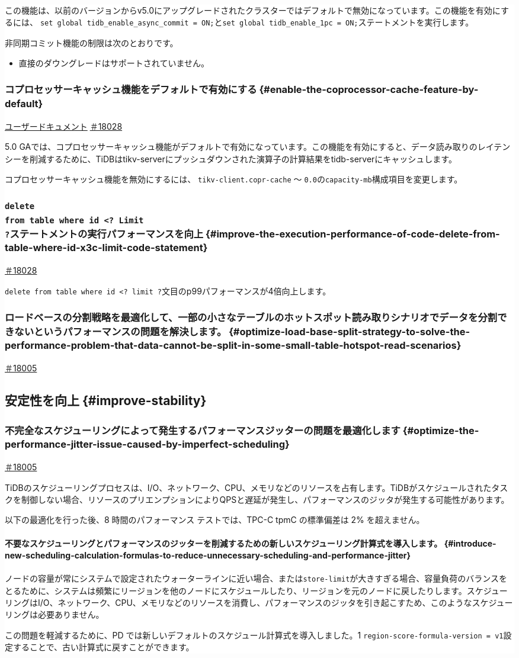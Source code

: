 この機能は、以前のバージョンからv5.0にアップグレードされたクラスターではデフォルトで無効になっています。この機能を有効にするには、 `set global tidb_enable_async_commit = ON;`と`set global tidb_enable_1pc = ON;`ステートメントを実行します。

非同期コミット機能の制限は次のとおりです。

-   直接のダウングレードはサポートされていません。

### コプロセッサーキャッシュ機能をデフォルトで有効にする {#enable-the-coprocessor-cache-feature-by-default}

[ユーザードキュメント](/tidb-configuration-file.md#tikv-clientcopr-cache-new-in-v400) [＃18028](https://github.com/pingcap/tidb/issues/18028)

5.0 GAでは、コプロセッサーキャッシュ機能がデフォルトで有効になっています。この機能を有効にすると、データ読み取りのレイテンシーを削減するために、TiDBはtikv-serverにプッシュダウンされた演算子の計算結果をtidb-serverにキャッシュします。

コプロセッサーキャッシュ機能を無効にするには、 `tikv-client.copr-cache` ～ `0.0`の`capacity-mb`構成項目を変更します。

### <code>delete from table where id &lt;? Limit ?</code>ステートメントの実行パフォーマンスを向上 {#improve-the-execution-performance-of-code-delete-from-table-where-id-x3c-limit-code-statement}

[＃18028](https://github.com/pingcap/tidb/issues/18028)

`delete from table where id <? limit ?`文目のp99パフォーマンスが4倍向上します。

### ロードベースの分割戦略を最適化して、一部の小さなテーブルのホットスポット読み取りシナリオでデータを分割できないというパフォーマンスの問題を解決します。 {#optimize-load-base-split-strategy-to-solve-the-performance-problem-that-data-cannot-be-split-in-some-small-table-hotspot-read-scenarios}

[＃18005](https://github.com/pingcap/tidb/issues/18005)

## 安定性を向上 {#improve-stability}

### 不完全なスケジューリングによって発生するパフォーマンスジッターの問題を最適化します {#optimize-the-performance-jitter-issue-caused-by-imperfect-scheduling}

[＃18005](https://github.com/pingcap/tidb/issues/18005)

TiDBのスケジューリングプロセスは、I/O、ネットワーク、CPU、メモリなどのリソースを占有します。TiDBがスケジュールされたタスクを制御しない場合、リソースのプリエンプションによりQPSと遅延が発生し、パフォーマンスのジッタが発生する可能性があります。

以下の最適化を行った後、8 時間のパフォーマンス テストでは、TPC-C tpmC の標準偏差は 2% を超えません。

#### 不要なスケジューリングとパフォーマンスのジッターを削減するための新しいスケジューリング計算式を導入します。 {#introduce-new-scheduling-calculation-formulas-to-reduce-unnecessary-scheduling-and-performance-jitter}

ノードの容量が常にシステムで設定されたウォーターラインに近い場合、または`store-limit`が大きすぎる場合、容量負荷のバランスをとるために、システムは頻繁にリージョンを他のノードにスケジュールしたり、リージョンを元のノードに戻したりします。スケジューリングはI/O、ネットワーク、CPU、メモリなどのリソースを消費し、パフォーマンスのジッタを引き起こすため、このようなスケジューリングは必要ありません。

この問題を軽減するために、PD では新しいデフォルトのスケジュール計算式を導入しました。1 `region-score-formula-version = v1`設定することで、古い計算式に戻すことができます。
